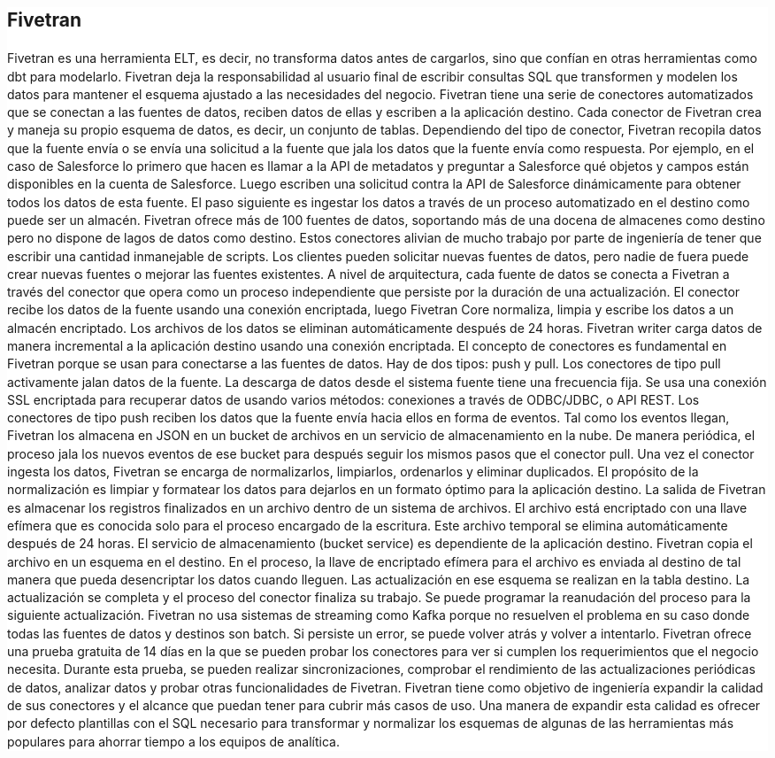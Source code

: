## Fivetran ##

Fivetran es una herramienta ELT, es decir, no transforma datos antes de cargarlos, sino que confían en otras herramientas como dbt para modelarlo. Fivetran deja la responsabilidad al usuario final de escribir consultas SQL que transformen y modelen los datos para mantener el esquema ajustado a las necesidades del negocio. Fivetran tiene una serie de conectores automatizados que se conectan a las fuentes de datos, reciben datos de ellas y escriben a la aplicación destino. Cada conector de Fivetran crea y maneja su propio esquema de datos, es decir, un conjunto de tablas. Dependiendo del tipo de conector, Fivetran recopila datos que la fuente envía o se envía una solicitud a la fuente que jala los datos que la fuente envía como respuesta. Por ejemplo, en el caso de Salesforce lo primero que hacen es llamar a la API de metadatos y preguntar a Salesforce qué objetos y campos están disponibles en la cuenta de Salesforce. Luego escriben una solicitud contra la API de Salesforce dinámicamente para obtener todos los datos de esta fuente. El paso siguiente es ingestar los datos a través de un proceso automatizado en el destino como puede ser un almacén. Fivetran ofrece más de 100 fuentes de datos, soportando más de una docena de almacenes como destino pero no dispone de lagos de datos como destino. Estos conectores alivian de mucho trabajo por parte de ingeniería de tener que escribir una cantidad inmanejable de scripts. Los clientes pueden solicitar nuevas fuentes de datos, pero nadie de fuera puede crear nuevas fuentes o mejorar las fuentes existentes. A nivel de arquitectura, cada fuente de datos se conecta a Fivetran a través del conector que opera como un proceso independiente que persiste por la duración de una actualización. El conector recibe los datos de la fuente usando una conexión encriptada, luego Fivetran Core normaliza, limpia y escribe los datos a un almacén encriptado. Los archivos de los datos se eliminan automáticamente después de 24 horas. Fivetran writer carga datos de manera incremental a la aplicación destino usando una conexión encriptada. El concepto de conectores es fundamental en Fivetran porque se usan para conectarse a las fuentes de datos. Hay de dos tipos: push y pull. Los conectores de tipo pull activamente jalan datos de la fuente. La descarga de datos desde el sistema fuente tiene una frecuencia fija. Se usa una conexión SSL encriptada para recuperar datos de usando varios métodos: conexiones a través de ODBC/JDBC, o API REST. Los conectores de tipo push reciben los datos que la fuente envía hacia ellos en forma de eventos. Tal como los eventos llegan, Fivetran los almacena en JSON en un bucket de archivos en un servicio de almacenamiento en la nube. De manera periódica, el proceso jala los nuevos eventos de ese bucket para después seguir los mismos pasos que el conector pull. Una vez el conector ingesta los datos, Fivetran se encarga de normalizarlos, limpiarlos, ordenarlos y eliminar duplicados. El propósito de la normalización es limpiar y formatear los datos para dejarlos en un formato óptimo para la aplicación destino. La salida de Fivetran es almacenar los registros finalizados en un archivo dentro de un sistema de archivos. El archivo está encriptado con una llave efímera que es conocida solo para el proceso encargado de la escritura. Este archivo temporal se elimina automáticamente después de 24 horas. El servicio de almacenamiento (bucket service) es dependiente de la aplicación destino. Fivetran copia el archivo en un esquema en el destino. En el proceso, la llave de encriptado efímera para el archivo es enviada al destino de tal manera que pueda desencriptar los datos cuando lleguen. Las actualización en ese esquema se realizan en la tabla destino. La actualización se completa y el proceso del conector finaliza su trabajo. Se puede programar la reanudación del proceso para la siguiente actualización. Fivetran no usa sistemas de streaming como Kafka porque no resuelven el problema en su caso donde todas las fuentes de datos y destinos son batch. Si persiste un error, se puede volver atrás y volver a intentarlo. Fivetran ofrece una prueba gratuita de 14 días en la que se pueden probar los conectores para ver si cumplen los requerimientos que el negocio necesita. Durante esta prueba, se pueden realizar sincronizaciones, comprobar el rendimiento de las actualizaciones periódicas de datos, analizar datos y probar otras funcionalidades de Fivetran. Fivetran tiene como objetivo de ingeniería expandir la calidad de sus conectores y el alcance que puedan tener para cubrir más casos de uso. Una manera de expandir esta calidad es ofrecer por defecto plantillas con el SQL necesario para transformar y normalizar los esquemas de algunas de las herramientas más populares para ahorrar tiempo a los equipos de analítica.
